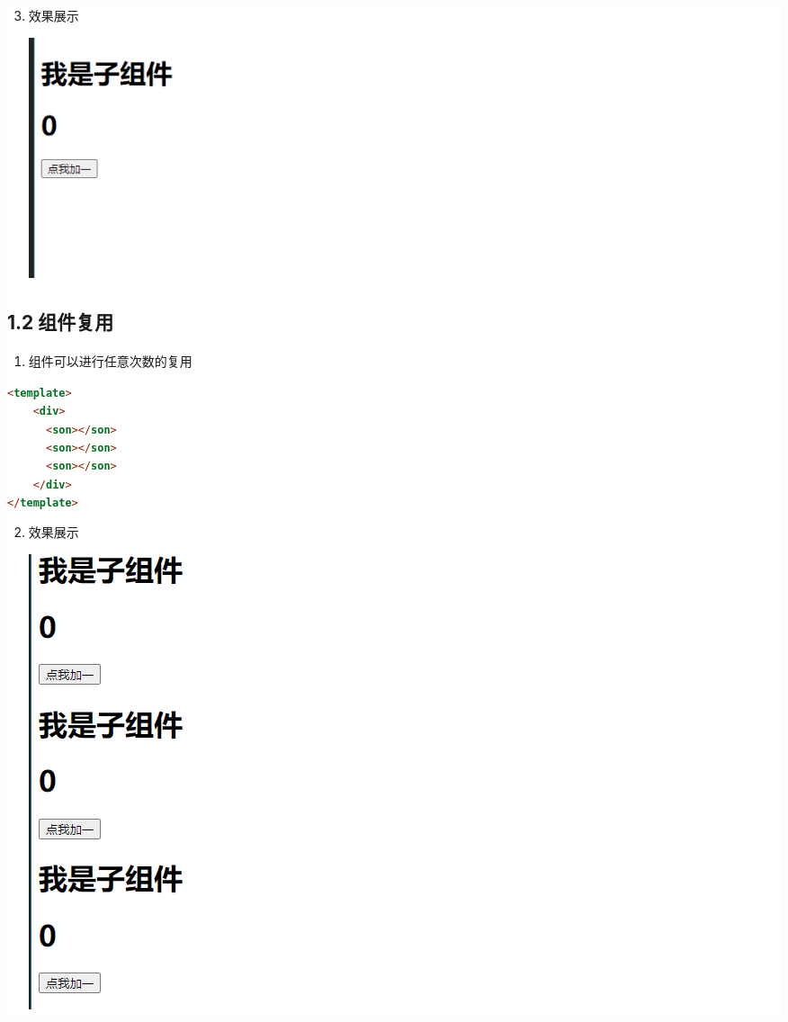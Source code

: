    3. 效果展示

      

      ![image-20210219132101121](README.assets/image-20210219132101121.png)




## 1.2 组件复用



1. 组件可以进行任意次数的复用

```html
<template>
    <div>
      <son></son>
      <son></son>
      <son></son>
    </div>
</template>
```

2. 效果展示

   ![image-20210219132341890](README.assets/image-20210219132341890.png)
